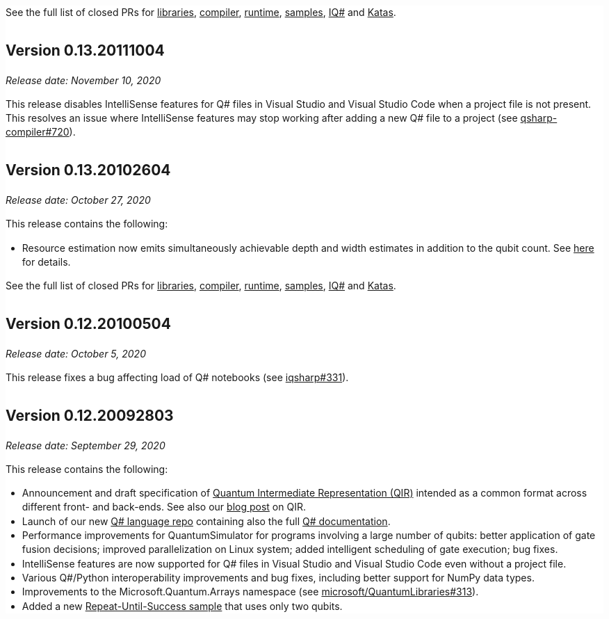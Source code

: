 See the full list of closed PRs for [libraries](https://github.com/Microsoft/QuantumLibraries/pulls?q=is%3Apr+closed%3A2020-10-23..2020-11-18), [compiler](https://github.com/microsoft/qsharp-compiler/pulls?q=is%3Apr+closed%3A2020-10-23..2020-11-18), [runtime](https://github.com/microsoft/qsharp-runtime/pulls?q=is%3Apr+closed%3A2020-10-23..2020-11-18), [samples](https://github.com/Microsoft/Quantum/pulls?q=is%3Apr+closed%3A2020-10-23..2020-11-18), [IQ#](https://github.com/microsoft/iqsharp/pulls?q=is%3Apr+closed%3A2020-10-23..2020-11-18) and [Katas](https://github.com/microsoft/QuantumKatas/pulls?q=is%3Apr+closed%3A2020-10-23..2020-11-18).

## Version 0.13.20111004

*Release date: November 10, 2020*

This release disables IntelliSense features for Q# files in Visual Studio and Visual Studio Code
when a project file is not present. This resolves an issue where IntelliSense features may stop
working after adding a new Q# file to a project (see [qsharp-compiler#720](https://github.com/microsoft/qsharp-compiler/issues/720)).

## Version 0.13.20102604

*Release date: October 27, 2020*

This release contains the following:

- Resource estimation now emits simultaneously achievable depth and width estimates in addition to the qubit count. See [here](xref:microsoft.quantum.machines.overview.resources-estimator#metrics-reported) for details.

See the full list of closed PRs for [libraries](https://github.com/Microsoft/QuantumLibraries/pulls?q=is%3Apr+closed%3A2020-09-25..2020-10-22), [compiler](https://github.com/microsoft/qsharp-compiler/pulls?q=is%3Apr+closed%3A2020-09-25..2020-10-22), [runtime](https://github.com/microsoft/qsharp-runtime/pulls?q=is%3Apr+closed%3A2020-09-25..2020-10-22), [samples](https://github.com/Microsoft/Quantum/pulls?q=is%3Apr+closed%3A2020-09-25..2020-10-22), [IQ#](https://github.com/microsoft/iqsharp/pulls?q=is%3Apr+closed%3A2020-09-25..2020-10-22) and [Katas](https://github.com/microsoft/QuantumKatas/pulls?q=is%3Apr+closed%3A2020-09-25..2020-10-22).

## Version 0.12.20100504

*Release date: October 5, 2020*

This release fixes a bug affecting load of Q# notebooks (see [iqsharp#331](https://github.com/microsoft/iqsharp/pull/331)).

## Version 0.12.20092803

*Release date: September 29, 2020*

This release contains the following:

- Announcement and draft specification of [Quantum Intermediate Representation (QIR)](https://github.com/microsoft/qsharp-language/tree/main/Specifications/QIR#quantum-intermediate-representation-qir) intended as a common format across different front- and back-ends. See also our [blog post](https://devblogs.microsoft.com/qsharp/introducing-quantum-intermediate-representation-qir) on QIR.
- Launch of our new [Q# language repo](https://github.com/microsoft/qsharp-language) containing also the full [Q# documentation](https://github.com/microsoft/qsharp-language/tree/main/Specifications/Language#q-language).
- Performance improvements for QuantumSimulator for programs involving a large number of qubits: better application of gate fusion decisions; improved parallelization on Linux system; added intelligent scheduling of gate execution; bug fixes.
- IntelliSense features are now supported for Q# files in Visual Studio and Visual Studio Code even without a project file.
- Various Q#/Python interoperability improvements and bug fixes, including better support for NumPy data types.
- Improvements to the Microsoft.Quantum.Arrays namespace (see [microsoft/QuantumLibraries#313](https://github.com/microsoft/QuantumLibraries/issues/313)).
- Added a new [Repeat-Until-Success sample](https://github.com/microsoft/Quantum/tree/main/samples/algorithms/repeat-until-success) that uses only two qubits.